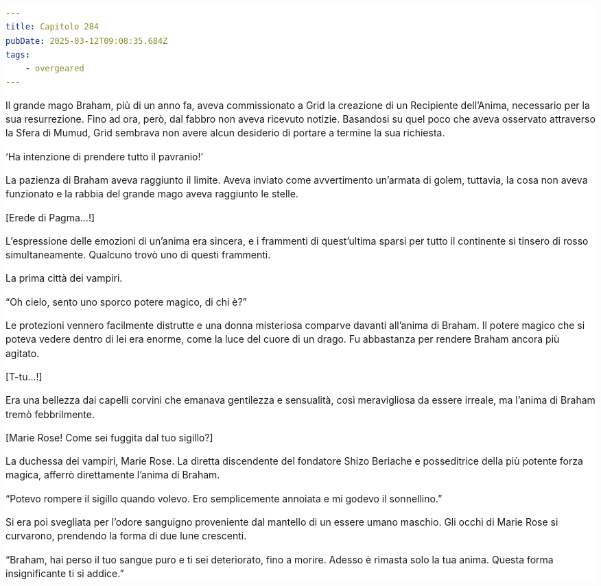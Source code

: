 ```yaml
---
title: Capitolo 284
pubDate: 2025-03-12T09:08:35.684Z
tags:
    - overgeared
---
```



Il grande mago Braham, più di un anno fa, aveva commissionato a Grid la creazione di un Recipiente dell’Anima, necessario per la sua resurrezione. Fino ad ora, però, dal fabbro non aveva ricevuto notizie. Basandosi su quel poco che aveva osservato attraverso la Sfera di Mumud, Grid sembrava non avere alcun desiderio di portare a termine la sua richiesta. 


‘Ha intenzione di prendere tutto il pavranio!’


La pazienza di Braham aveva raggiunto il limite. Aveva inviato come avvertimento un’armata di golem, tuttavia, la cosa non aveva funzionato e la rabbia del grande mago aveva raggiunto le stelle.


[Erede di Pagma...!]


L’espressione delle emozioni di un’anima era sincera, e i frammenti di quest’ultima sparsi per tutto il continente si tinsero di rosso simultaneamente. Qualcuno trovò uno di questi frammenti.


La prima città dei vampiri.


“Oh cielo, sento uno sporco potere magico, di chi è?”


Le protezioni vennero facilmente distrutte e una donna misteriosa comparve davanti all’anima di Braham. Il potere magico che si poteva vedere dentro di lei era enorme, come la luce del cuore di un drago. Fu abbastanza per rendere Braham ancora più agitato.


[T-tu...!]


Era una bellezza dai capelli corvini che emanava gentilezza e sensualità, così meravigliosa da essere irreale, ma l’anima di Braham tremò febbrilmente.


[Marie Rose! Come sei fuggita dal tuo sigillo?]


La duchessa dei vampiri, Marie Rose. La diretta discendente del fondatore Shizo Beriache e posseditrice della più potente forza magica, afferrò direttamente l’anima di Braham.


“Potevo rompere il sigillo quando volevo. Ero semplicemente annoiata e mi godevo il sonnellino.”


Si era poi svegliata per l’odore sanguigno proveniente dal mantello di un essere umano maschio. Gli occhi di Marie Rose si curvarono, prendendo la forma di due lune crescenti. 


“Braham, hai perso il tuo sangue puro e ti sei deteriorato, fino a morire. Adesso è rimasta solo la tua anima. Questa forma insignificante ti si addice.”

